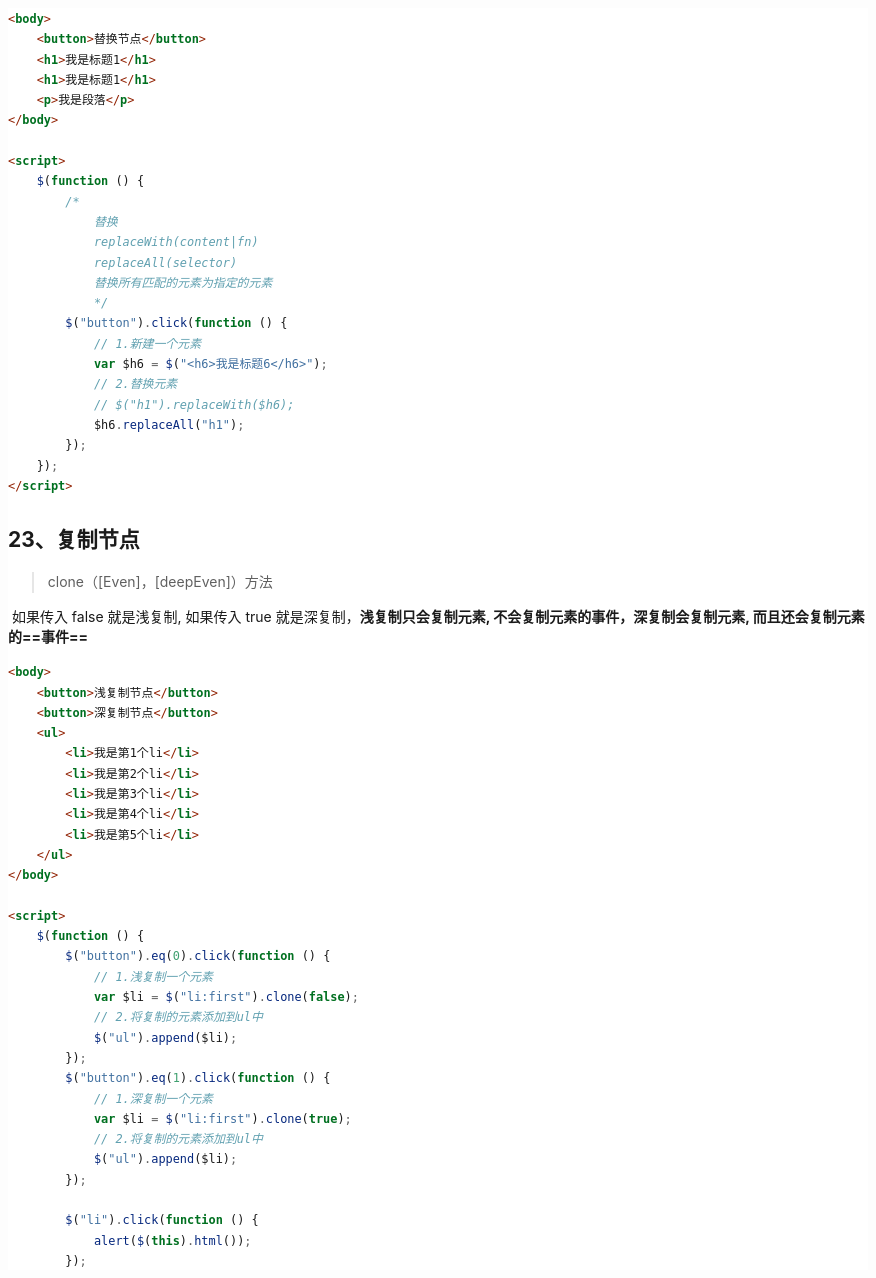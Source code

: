 ```html
<body>
    <button>替换节点</button>
    <h1>我是标题1</h1>
    <h1>我是标题1</h1>
    <p>我是段落</p>
</body>

<script>
    $(function () {
        /*
            替换
            replaceWith(content|fn)
            replaceAll(selector)
            替换所有匹配的元素为指定的元素
            */
        $("button").click(function () {
            // 1.新建一个元素
            var $h6 = $("<h6>我是标题6</h6>");
            // 2.替换元素
            // $("h1").replaceWith($h6);
            $h6.replaceAll("h1");
        });
    });
</script>
```



## 23、复制节点

> clone（[Even]，[deepEven]）方法

​		如果传入 false 就是浅复制, 如果传入 true 就是深复制，**浅复制只会复制元素, 不会复制元素的事件，深复制会复制元素, 而且还会复制元素的==事件==** 

```html
<body>
    <button>浅复制节点</button>
    <button>深复制节点</button>
    <ul>
        <li>我是第1个li</li>
        <li>我是第2个li</li>
        <li>我是第3个li</li>
        <li>我是第4个li</li>
        <li>我是第5个li</li>
    </ul>
</body>

<script>
    $(function () {
        $("button").eq(0).click(function () {
            // 1.浅复制一个元素
            var $li = $("li:first").clone(false);
            // 2.将复制的元素添加到ul中
            $("ul").append($li);
        });
        $("button").eq(1).click(function () {
            // 1.深复制一个元素
            var $li = $("li:first").clone(true);
            // 2.将复制的元素添加到ul中
            $("ul").append($li);
        });

        $("li").click(function () {
            alert($(this).html());
        });
```